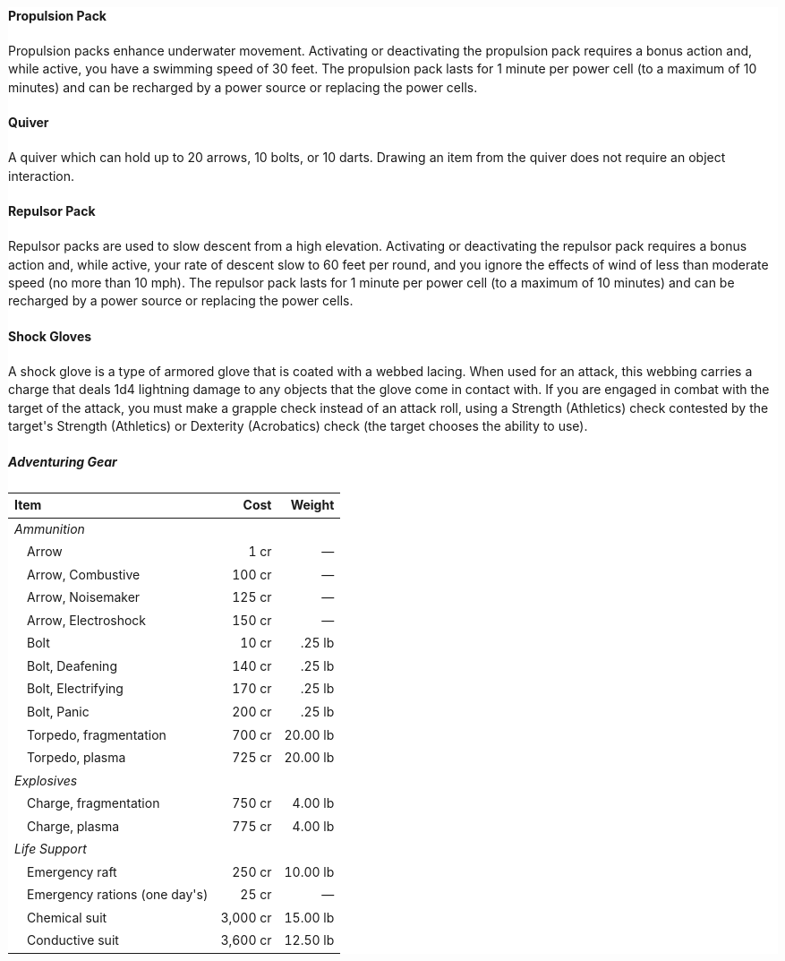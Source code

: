 #### Propulsion Pack
Propulsion packs enhance underwater movement. Activating or deactivating the propulsion pack requires a bonus action and, while active, you have a swimming speed of 30 feet. The propulsion pack lasts for 1 minute per power cell (to a maximum of 10 minutes) and can be recharged by a power source or replacing the power cells.

#### Quiver
A quiver which can hold up to 20 arrows, 10 bolts, or 10 darts. Drawing an item from the quiver does not require an object interaction.

#### Repulsor Pack
Repulsor packs are used to slow descent from a high elevation. Activating or deactivating the repulsor pack requires a bonus action and, while active, your rate of descent slow to 60 feet per round, and you ignore the effects of wind of less than moderate speed (no more than 10 mph). The repulsor pack lasts for 1 minute per power cell (to a maximum of 10 minutes) and can be recharged by a power source or replacing the power cells.

#### Shock Gloves
A shock glove is a type of armored glove that is coated with a webbed lacing. When used for an attack, this webbing carries a charge that deals 1d4 lightning damage to any objects that the glove come in contact with. If you are engaged in combat with the target of the attack, you must make a grapple check instead of an attack roll, using a Strength (Athletics) check contested by the target's Strength (Athletics) or Dexterity (Acrobatics) check (the target chooses the ability to use).




##### Adventuring Gear



|	Item	|	Cost	|	Weight		|
|	:--	|	--:	|	--:		|
|	_Ammunition_	|		|			|
|	&emsp;Arrow                 |1 cr	| — |
|	&emsp;Arrow, Combustive     |100 cr	| — |
|	&emsp;Arrow, Noisemaker     |125 cr	| — |
|	&emsp;Arrow, Electroshock   |150 cr	| — |
|	&emsp;Bolt	                |10 cr	| .25 lb |
|	&emsp;Bolt, Deafening       |140 cr	| .25 lb |
|	&emsp;Bolt, Electrifying    |170 cr	| .25 lb |
|	&emsp;Bolt, Panic           |200 cr	| .25 lb |
|	&emsp;Torpedo, fragmentation	    |	 700 cr	|	20.00 lb		|
|	&emsp;Torpedo, plasma	            |	 725 cr	|	20.00 lb		|
|	_Explosives_	|		|			|
|	&emsp;Charge, fragmentation         |	 750 cr	|	4.00 lb		|
|	&emsp;Charge, plasma                |	 775 cr	|	4.00 lb		|
|	_Life Support_	|		|			|
|	&emsp;Emergency raft     	        |	 250 cr	|	10.00 lb		|
|	&emsp;Emergency rations (one day's) |	 25 cr	|	—		|
|	&emsp;Chemical suit	            |  3,000 cr	|	15.00 lb		|
|	&emsp;Conductive suit	        |  3,600 cr	|	12.50 lb		|